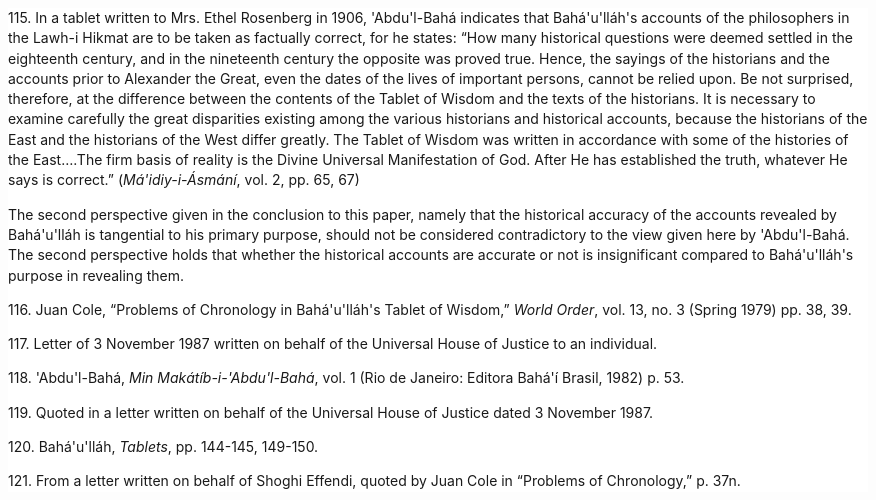 115\. In a tablet written to Mrs. Ethel Rosenberg in 1906, 'Abdu'l-Bahá indicates that Bahá'u'lláh's accounts of the philosophers in the Lawh-i Hikmat are to be taken as factually correct, for he states: “How many historical questions were deemed settled in the eighteenth century, and in the nineteenth century the opposite was proved true. Hence, the sayings of the historians and the accounts prior to Alexander the Great, even the dates of the lives of important persons, cannot be relied upon. Be not surprised, therefore, at the difference between the contents of the Tablet of Wisdom and the texts of the historians. It is necessary to examine carefully the great disparities existing among the various historians and historical accounts, because the historians of the East and the historians of the West differ greatly. The Tablet of Wisdom was written in accordance with some of the histories of the East….The firm basis of reality is the Divine Universal Manifestation of God. After He has established the truth, whatever He says is correct.” (_Má'idiy-i-Ásmání_, vol. 2, pp. 65, 67)

The second perspective given in the conclusion to this paper, namely that the historical accuracy of the accounts revealed by Bahá'u'lláh is tangential to his primary purpose, should not be considered contradictory to the view given here by 'Abdu'l-Bahá. The second perspective holds that whether the historical accounts are accurate or not is insignificant compared to Bahá'u'lláh's purpose in revealing them.

116\. Juan Cole, “Problems of Chronology in Bahá'u'lláh's Tablet of Wisdom,” _World Order_, vol. 13, no. 3 (Spring 1979) pp. 38, 39.

117\. Letter of 3 November 1987 written on behalf of the Universal House of Justice to an individual.

118\. 'Abdu'l-Bahá, _Min Makátíb-i-'Abdu'l-Bahá_, vol. 1 (Rio de Janeiro: Editora Bahá'í Brasil, 1982) p. 53.

119\. Quoted in a letter written on behalf of the Universal House of Justice dated 3 November 1987.

120\. Bahá'u'lláh, _Tablets_, pp. 144-145, 149-150.

121\. From a letter written on behalf of Shoghi Effendi, quoted by Juan Cole in “Problems of Chronology,” p. 37n.